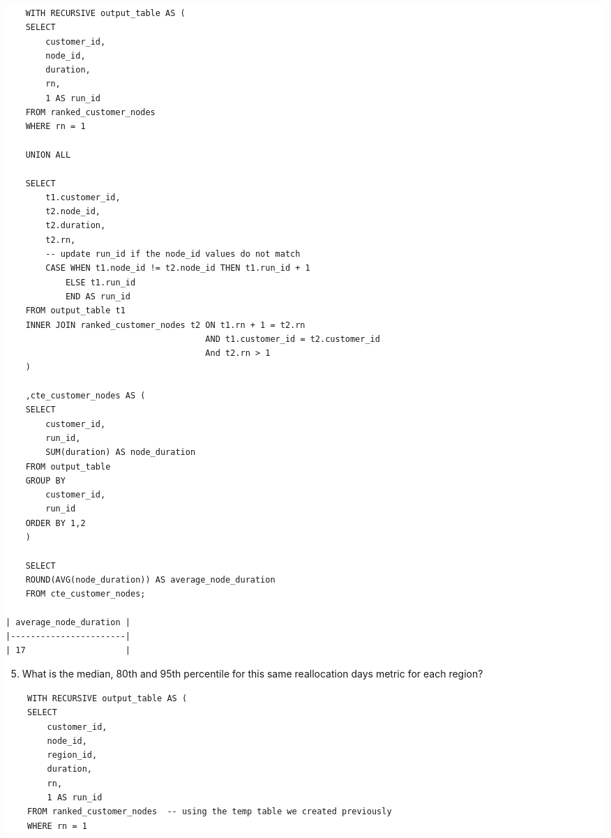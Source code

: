 		WITH RECURSIVE output_table AS (
		SELECT
		    customer_id,
		    node_id,
		    duration,
		    rn,
		    1 AS run_id
		FROM ranked_customer_nodes
		WHERE rn = 1

		UNION ALL

		SELECT
			t1.customer_id,
			t2.node_id,
			t2.duration,
			t2.rn,
			-- update run_id if the node_id values do not match
			CASE WHEN t1.node_id != t2.node_id THEN t1.run_id + 1
		     	ELSE t1.run_id
		     	END AS run_id
		FROM output_table t1
		INNER JOIN ranked_customer_nodes t2 ON t1.rn + 1 = t2.rn
											AND t1.customer_id = t2.customer_id
											And t2.rn > 1
		)

		,cte_customer_nodes AS (
		SELECT
		    customer_id,
		    run_id,
		    SUM(duration) AS node_duration
		FROM output_table
		GROUP BY
		    customer_id,
		    run_id
		ORDER BY 1,2
		)

		SELECT
		ROUND(AVG(node_duration)) AS average_node_duration
		FROM cte_customer_nodes;

	| average_node_duration |
	|-----------------------|
	| 17                    |
  
5. What is the median, 80th and 95th percentile for this same reallocation days metric for each region?

		WITH RECURSIVE output_table AS (
		SELECT
		    customer_id,
		    node_id,
		    region_id,
		    duration,
		    rn,
		    1 AS run_id
		FROM ranked_customer_nodes  -- using the temp table we created previously
		WHERE rn = 1
